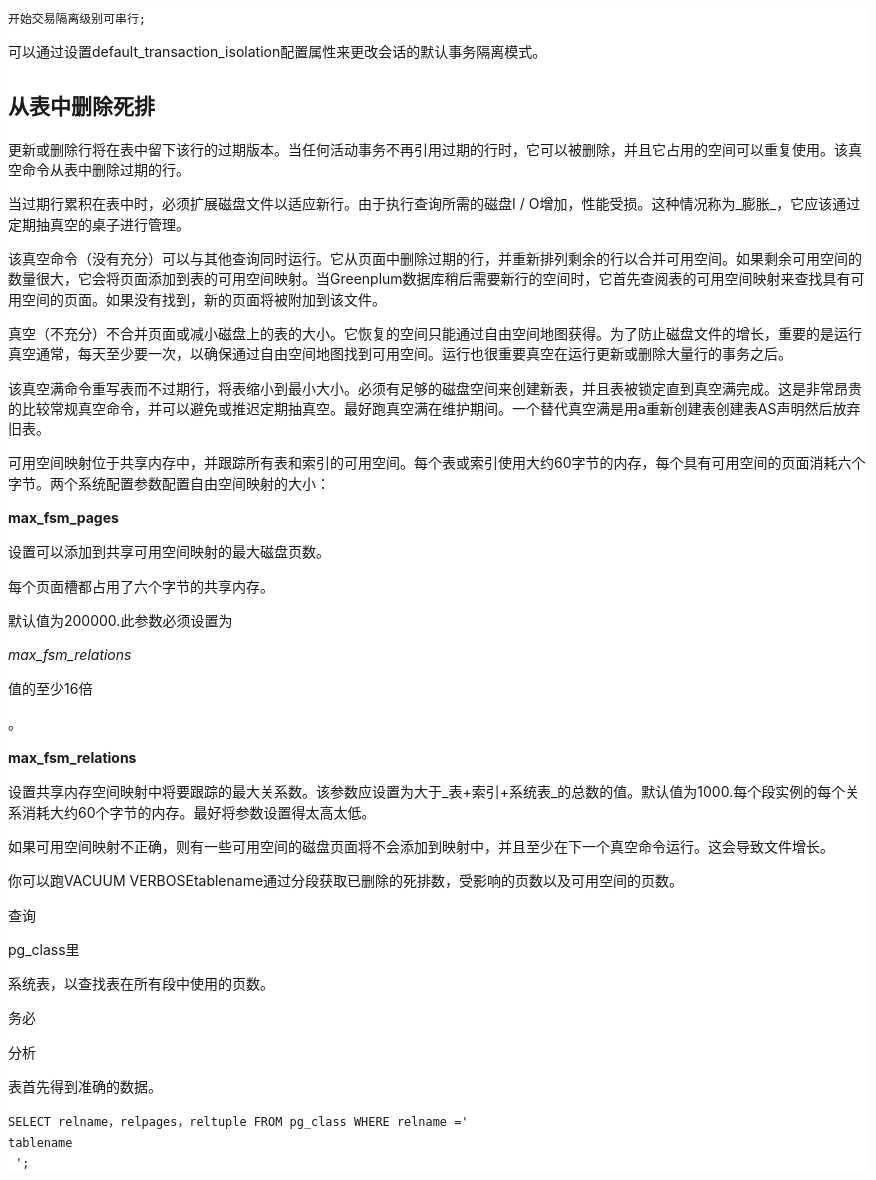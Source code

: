 ```
开始交易隔离级别可串行;
```

可以通过设置default\_transaction\_isolation配置属性来更改会话的默认事务隔离模式。

## 从表中删除死排

更新或删除行将在表中留下该行的过期版本。当任何活动事务不再引用过期的行时，它可以被删除，并且它占用的空间可以重复使用。该真空命令从表中删除过期的行。

当过期行累积在表中时，必须扩展磁盘文件以适应新行。由于执行查询所需的磁盘I / O增加，性能受损。这种情况称为_膨胀_，它应该通过定期抽真空的桌子进行管理。

该真空命令（没有充分）可以与其他查询同时运行。它从页面中删除过期的行，并重新排列剩余的行以合并可用空间。如果剩余可用空间的数量很大，它会将页面添加到表的可用空间映射。当Greenplum数据库稍后需要新行的空间时，它首先查阅表的可用空间映射来查找具有可用空间的页面。如果没有找到，新的页面将被附加到该文件。

真空（不充分）不合并页面或减小磁盘上的表的大小。它恢复的空间只能通过自由空间地图获得。为了防止磁盘文件的增长，重要的是运行真空通常，每天至少要一次，以确保通过自由空间地图找到可用空间。运行也很重要真空在运行更新或删除大量行的事务之后。

该真空满命令重写表而不过期行，将表缩小到最小大小。必须有足够的磁盘空间来创建新表，并且表被锁定直到真空满完成。这是非常昂贵的比较常规真空命令，并可以避免或推迟定期抽真空。最好跑真空满在维护期间。一个替代真空满是用a重新创建表创建表AS声明然后放弃旧表。

可用空间映射位于共享内存中，并跟踪所有表和索引的可用空间。每个表或索引使用大约60字节的内存，每个具有可用空间的页面消耗六个字节。两个系统配置参数配置自由空间映射的大小：

**max\_fsm\_pages**

设置可以添加到共享可用空间映射的最大磁盘页数。

每个页面槽都占用了六个字节的共享内存。

默认值为200000.此参数必须设置为

_max\_fsm\_relations_

值的至少16倍

。

**max\_fsm\_relations**

设置共享内存空间映射中将要跟踪的最大关系数。该参数应设置为大于_表+索引+系统表_的总数的值。默认值为1000.每个段实例的每个关系消耗大约60个字节的内存。最好将参数设置得太高太低。

如果可用空间映射不正确，则有一些可用空间的磁盘页面将不会添加到映射中，并且至少在下一个真空命令运行。这会导致文件增长。

你可以跑VACUUM VERBOSEtablename通过分段获取已删除的死排数，受影响的页数以及可用空间的页数。

查询

pg\_class里

系统表，以查找表在所有段中使用的页数。

务必

分析

表首先得到准确的数据。

```
SELECT relname，relpages，reltuple FROM pg_class WHERE relname =' 
tablename
 ';
```
